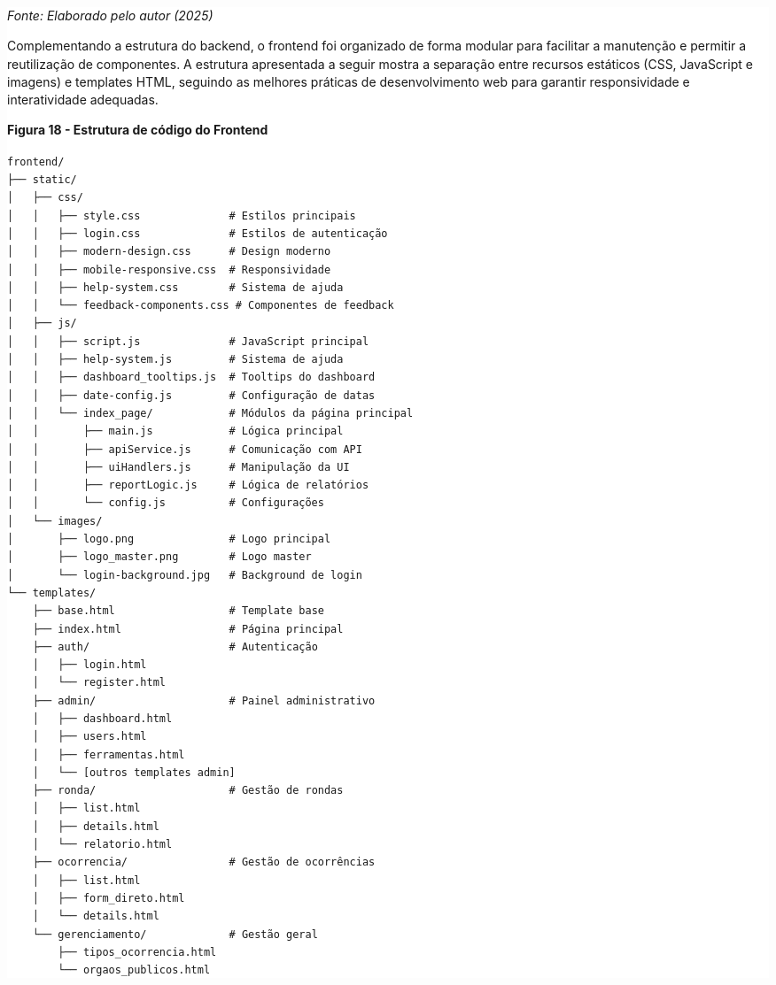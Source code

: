 *Fonte: Elaborado pelo autor (2025)*

Complementando a estrutura do backend, o frontend foi organizado de forma modular para facilitar a manutenção e permitir a reutilização de componentes. A estrutura apresentada a seguir mostra a separação entre recursos estáticos (CSS, JavaScript e imagens) e templates HTML, seguindo as melhores práticas de desenvolvimento web para garantir responsividade e interatividade adequadas.

**Figura 18 - Estrutura de código do Frontend**

```
frontend/
├── static/
│   ├── css/
│   │   ├── style.css              # Estilos principais
│   │   ├── login.css              # Estilos de autenticação
│   │   ├── modern-design.css      # Design moderno
│   │   ├── mobile-responsive.css  # Responsividade
│   │   ├── help-system.css        # Sistema de ajuda
│   │   └── feedback-components.css # Componentes de feedback
│   ├── js/
│   │   ├── script.js              # JavaScript principal
│   │   ├── help-system.js         # Sistema de ajuda
│   │   ├── dashboard_tooltips.js  # Tooltips do dashboard
│   │   ├── date-config.js         # Configuração de datas
│   │   └── index_page/            # Módulos da página principal
│   │       ├── main.js            # Lógica principal
│   │       ├── apiService.js      # Comunicação com API
│   │       ├── uiHandlers.js      # Manipulação da UI
│   │       ├── reportLogic.js     # Lógica de relatórios
│   │       └── config.js          # Configurações
│   └── images/
│       ├── logo.png               # Logo principal
│       ├── logo_master.png        # Logo master
│       └── login-background.jpg   # Background de login
└── templates/
    ├── base.html                  # Template base
    ├── index.html                 # Página principal
    ├── auth/                      # Autenticação
    │   ├── login.html
    │   └── register.html
    ├── admin/                     # Painel administrativo
    │   ├── dashboard.html
    │   ├── users.html
    │   ├── ferramentas.html
    │   └── [outros templates admin]
    ├── ronda/                     # Gestão de rondas
    │   ├── list.html
    │   ├── details.html
    │   └── relatorio.html
    ├── ocorrencia/                # Gestão de ocorrências
    │   ├── list.html
    │   ├── form_direto.html
    │   └── details.html
    └── gerenciamento/             # Gestão geral
        ├── tipos_ocorrencia.html
        └── orgaos_publicos.html
```
